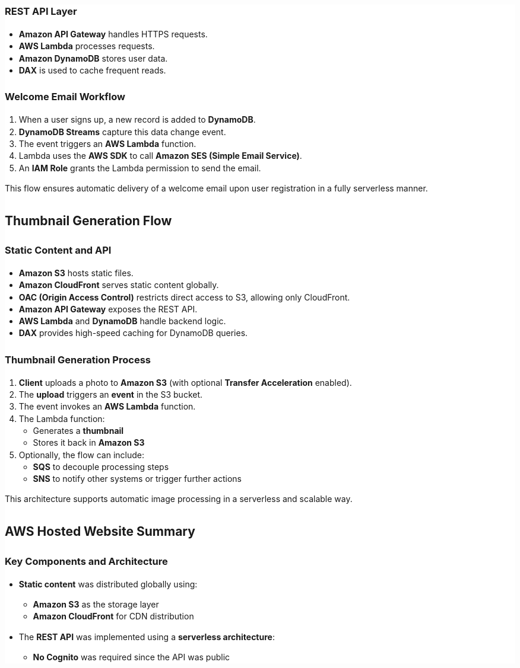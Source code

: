 ### REST API Layer
- **Amazon API Gateway** handles HTTPS requests.
- **AWS Lambda** processes requests.
- **Amazon DynamoDB** stores user data.
- **DAX** is used to cache frequent reads.

### Welcome Email Workflow
1. When a user signs up, a new record is added to **DynamoDB**.
2. **DynamoDB Streams** capture this data change event.
3. The event triggers an **AWS Lambda** function.
4. Lambda uses the **AWS SDK** to call **Amazon SES (Simple Email Service)**.
5. An **IAM Role** grants the Lambda permission to send the email.

This flow ensures automatic delivery of a welcome email upon user registration in a fully serverless manner.

## Thumbnail Generation Flow

### Static Content and API
- **Amazon S3** hosts static files.
- **Amazon CloudFront** serves static content globally.
- **OAC (Origin Access Control)** restricts direct access to S3, allowing only CloudFront.
- **Amazon API Gateway** exposes the REST API.
- **AWS Lambda** and **DynamoDB** handle backend logic.
- **DAX** provides high-speed caching for DynamoDB queries.

### Thumbnail Generation Process

1. **Client** uploads a photo to **Amazon S3** (with optional **Transfer Acceleration** enabled).
2. The **upload** triggers an **event** in the S3 bucket.
3. The event invokes an **AWS Lambda** function.
4. The Lambda function:
   - Generates a **thumbnail**
   - Stores it back in **Amazon S3**
5. Optionally, the flow can include:
   - **SQS** to decouple processing steps
   - **SNS** to notify other systems or trigger further actions

This architecture supports automatic image processing in a serverless and scalable way.

## AWS Hosted Website Summary

### Key Components and Architecture

- **Static content** was distributed globally using:
  - **Amazon S3** as the storage layer
  - **Amazon CloudFront** for CDN distribution

- The **REST API** was implemented using a **serverless architecture**:
  - **No Cognito** was required since the API was public

